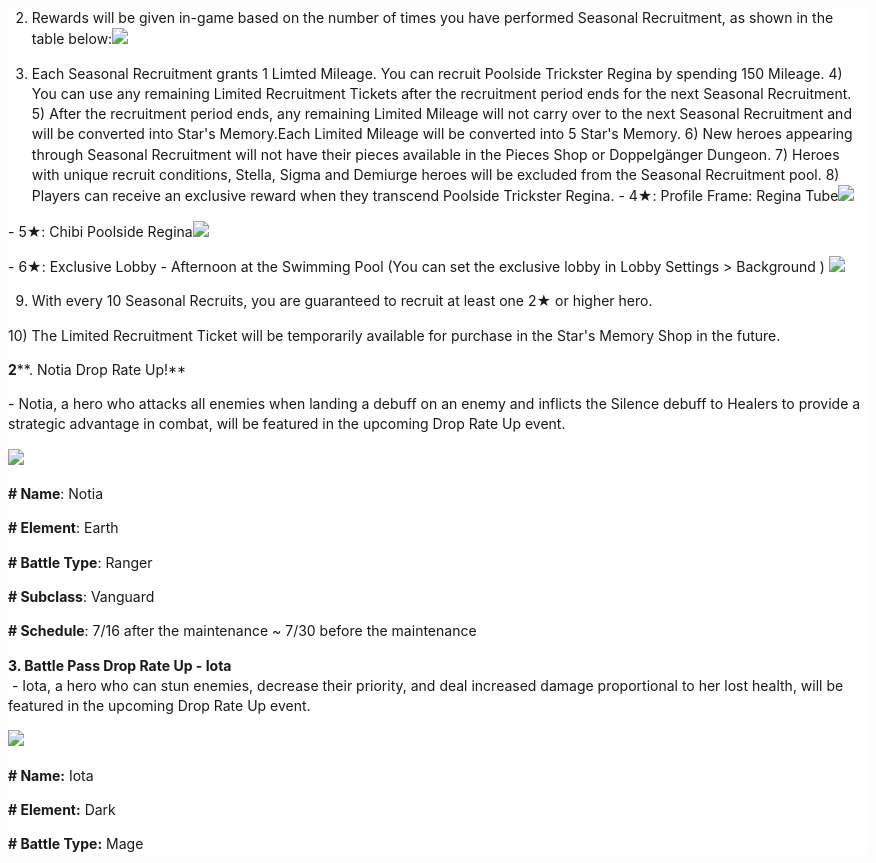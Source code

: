 2) Rewards will be given in-game based on the number of times you have performed Seasonal Recruitment, as shown in the table below:![](/images/news/legacy/patchnotes/2024-07-15-7-16-tue-update-notice-7-16-08-33-edited/391197e646e54345afa6b36ead1fb3eb.webp)  
  
3) Each Seasonal Recruitment grants 1 Limted Mileage. You can recruit Poolside Trickster Regina by spending 150 Mileage. 4) You can use any remaining Limited Recruitment Tickets after the recruitment period ends for the next Seasonal Recruitment. 5) After the recruitment period ends, any remaining Limited Mileage will not carry over to the next Seasonal Recruitment and will be converted into Star's Memory.Each Limited Mileage will be converted into 5 Star's Memory. 6) New heroes appearing through Seasonal Recruitment will not have their pieces available in the Pieces Shop or Doppelgänger Dungeon. 7) Heroes with unique recruit conditions, Stella, Sigma and Demiurge heroes will be excluded from the Seasonal Recruitment pool. 8) Players can receive an exclusive reward when they transcend Poolside Trickster Regina. - 4★: Profile Frame: Regina Tube![](/images/news/legacy/patchnotes/2024-07-15-7-16-tue-update-notice-7-16-08-33-edited/16b96e7abffc4923b2b95c048bd00737.webp)  
  
\- 5★: Chibi Poolside Regina![](/images/news/legacy/patchnotes/2024-07-15-7-16-tue-update-notice-7-16-08-33-edited/d6df9a5428324bfc9da7e4cec9a23bcb.webp)  
  
\- 6★: Exclusive Lobby - Afternoon at the Swimming Pool (You can set the exclusive lobby in Lobby Settings > Background ) ![](/images/news/legacy/patchnotes/2024-07-15-7-16-tue-update-notice-7-16-08-33-edited/483205dcc72f416f82689582dc00d927.webp)  
  
9) With every 10 Seasonal Recruits, you are guaranteed to recruit at least one 2★ or higher hero.

10) The Limited Recruitment Ticket will be temporarily available for purchase in the Star's Memory Shop in the future.  
  

**2****. Notia Drop Rate Up!**

\- Notia, a hero who attacks all enemies when landing a debuff on an enemy and inflicts the Silence debuff to Healers to provide a strategic advantage in combat, will be featured in the upcoming Drop Rate Up event.

![](/images/news/legacy/patchnotes/2024-07-15-7-16-tue-update-notice-7-16-08-33-edited/3ead4cf45a0340eca44c336c3f1ea348.webp)

**\# Name**: Notia

**\# Element**: Earth

**\# Battle Type**: Ranger

**\# Subclass**: Vanguard

**\# Schedule**: 7/16 after the maintenance ~ 7/30 before the maintenance  
  

**3\. Battle Pass Drop Rate Up - Iota**  
 - Iota, a hero who can stun enemies, decrease their priority, and deal increased damage proportional to her lost health, will be featured in the upcoming Drop Rate Up event. 

![](/images/news/legacy/patchnotes/2024-07-15-7-16-tue-update-notice-7-16-08-33-edited/ead0aca9401640beb317fb8aaaa86359.webp)  

**\# Name:** Iota

**\# Element:** Dark

**\# Battle Type:** Mage
